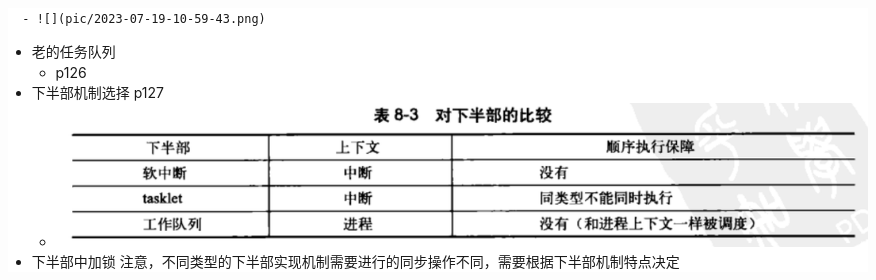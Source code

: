       - ![](pic/2023-07-19-10-59-43.png)
- 老的任务队列
  - p126
- 下半部机制选择 p127
  - ![](pic/2023-07-19-11-02-30.png)
- 下半部中加锁 注意，不同类型的下半部实现机制需要进行的同步操作不同，需要根据下半部机制特点决定